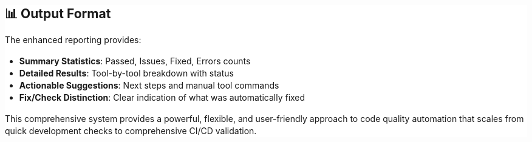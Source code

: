 ## 📊 Output Format

The enhanced reporting provides:

- **Summary Statistics**: Passed, Issues, Fixed, Errors counts
- **Detailed Results**: Tool-by-tool breakdown with status
- **Actionable Suggestions**: Next steps and manual tool commands
- **Fix/Check Distinction**: Clear indication of what was automatically fixed

This comprehensive system provides a powerful, flexible, and user-friendly approach to code quality automation that scales from quick development checks to comprehensive CI/CD validation.
